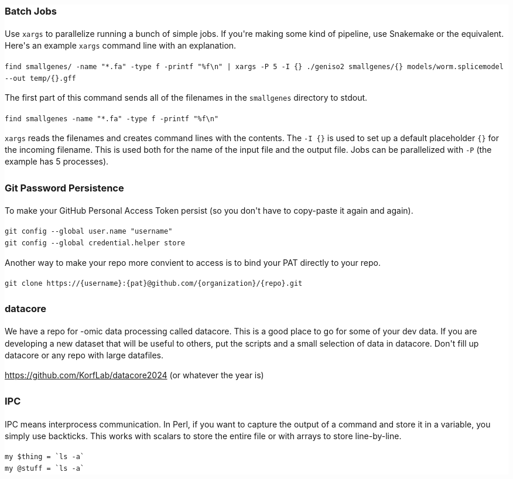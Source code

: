 ### Batch Jobs

Use `xargs` to parallelize running a bunch of simple jobs. If you're making
some kind of pipeline, use Snakemake or the equivalent. Here's an example
`xargs` command line with an explanation.

```
find smallgenes/ -name "*.fa" -type f -printf "%f\n" | xargs -P 5 -I {} ./geniso2 smallgenes/{} models/worm.splicemodel --out temp/{}.gff
```

The first part of this command sends all of the filenames in the `smallgenes`
directory to stdout.

`find smallgenes -name "*.fa" -type f -printf "%f\n"`

`xargs` reads the filenames and creates command lines with the contents. The
`-I {}` is used to set up a default placeholder `{}` for the incoming filename.
This is used both for the name of the input file and the output file. Jobs can
be parallelized with `-P` (the example has 5 processes).


### Git Password Persistence

To make your GitHub Personal Access Token persist (so you don't have to
copy-paste it again and again).

```
git config --global user.name "username"
git config --global credential.helper store
```

Another way to make your repo more convient to access is to bind your PAT
directly to your repo.

```
git clone https://{username}:{pat}@github.com/{organization}/{repo}.git
```

### datacore

We have a repo for -omic data processing called datacore. This is a good place
to go for some of your dev data. If you are developing a new dataset that will
be useful to others, put the scripts and a small selection of data in datacore.
Don't fill up datacore or any repo with large datafiles.

https://github.com/KorfLab/datacore2024 (or whatever the year is)

### IPC

IPC means interprocess communication. In Perl, if you want to capture the
output of a command and store it in a variable, you simply use backticks. This
works with scalars to store the entire file or with arrays to store
line-by-line.

```
my $thing = `ls -a`
my @stuff = `ls -a`
```
